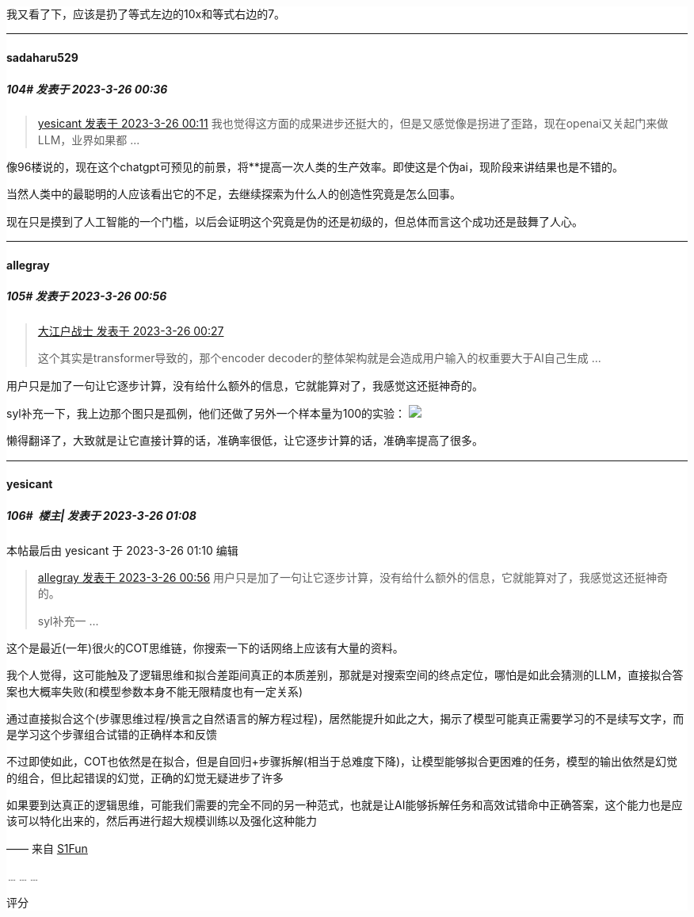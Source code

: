 我又看了下，应该是扔了等式左边的10x和等式右边的7。

*****

####  sadaharu529  
##### 104#       发表于 2023-3-26 00:36

<blockquote><a href="httphttps://bbs.saraba1st.com/2b/forum.php?mod=redirect&amp;goto=findpost&amp;pid=60225365&amp;ptid=2125850" target="_blank">yesicant 发表于 2023-3-26 00:11</a>
我也觉得这方面的成果进步还挺大的，但是又感觉像是拐进了歪路，现在openai又关起门来做LLM，业界如果都 ...</blockquote>
像96楼说的，现在这个chatgpt可预见的前景，将**提高一次人类的生产效率。即使这是个伪ai，现阶段来讲结果也是不错的。

当然人类中的最聪明的人应该看出它的不足，去继续探索为什么人的创造性究竟是怎么回事。

现在只是摸到了人工智能的一个门槛，以后会证明这个究竟是伪的还是初级的，但总体而言这个成功还是鼓舞了人心。

*****

####  allegray  
##### 105#       发表于 2023-3-26 00:56

<blockquote><a href="httphttps://bbs.saraba1st.com/2b/forum.php?mod=redirect&amp;goto=findpost&amp;pid=60225504&amp;ptid=2125850" target="_blank">大江户战士 发表于 2023-3-26 00:27</a>

这个其实是transformer导致的，那个encoder decoder的整体架构就是会造成用户输入的权重要大于AI自己生成 ...</blockquote>
用户只是加了一句让它逐步计算，没有给什么额外的信息，它就能算对了，我感觉这还挺神奇的。

syl补充一下，我上边那个图只是孤例，他们还做了另外一个样本量为100的实验：
<img src="https://s2.loli.net/2023/03/26/PstN7gqdH4E9Ber.png" referrerpolicy="no-referrer">

懒得翻译了，大致就是让它直接计算的话，准确率很低，让它逐步计算的话，准确率提高了很多。

*****

####  yesicant  
##### 106#         楼主| 发表于 2023-3-26 01:08

 本帖最后由 yesicant 于 2023-3-26 01:10 编辑 
<blockquote><a href="httphttps://bbs.saraba1st.com/2b/forum.php?mod=redirect&amp;goto=findpost&amp;pid=60225682&amp;ptid=2125850" target="_blank">allegray 发表于 2023-3-26 00:56</a>
用户只是加了一句让它逐步计算，没有给什么额外的信息，它就能算对了，我感觉这还挺神奇的。

syl补充一 ...</blockquote>
这个是最近(一年)很火的COT思维链，你搜索一下的话网络上应该有大量的资料。

我个人觉得，这可能触及了逻辑思维和拟合差距间真正的本质差别，那就是对搜索空间的终点定位，哪怕是如此会猜测的LLM，直接拟合答案也大概率失败(和模型参数本身不能无限精度也有一定关系)

通过直接拟合这个(步骤思维过程/换言之自然语言的解方程过程)，居然能提升如此之大，揭示了模型可能真正需要学习的不是续写文字，而是学习这个步骤组合试错的正确样本和反馈

不过即使如此，COT也依然是在拟合，但是自回归+步骤拆解(相当于总难度下降)，让模型能够拟合更困难的任务，模型的输出依然是幻觉的组合，但比起错误的幻觉，正确的幻觉无疑进步了许多

如果要到达真正的逻辑思维，可能我们需要的完全不同的另一种范式，也就是让AI能够拆解任务和高效试错命中正确答案，这个能力也是应该可以特化出来的，然后再进行超大规模训练以及强化这种能力

—— 来自 [S1Fun](https://s1fun.koalcat.com)

﹍﹍﹍

评分
